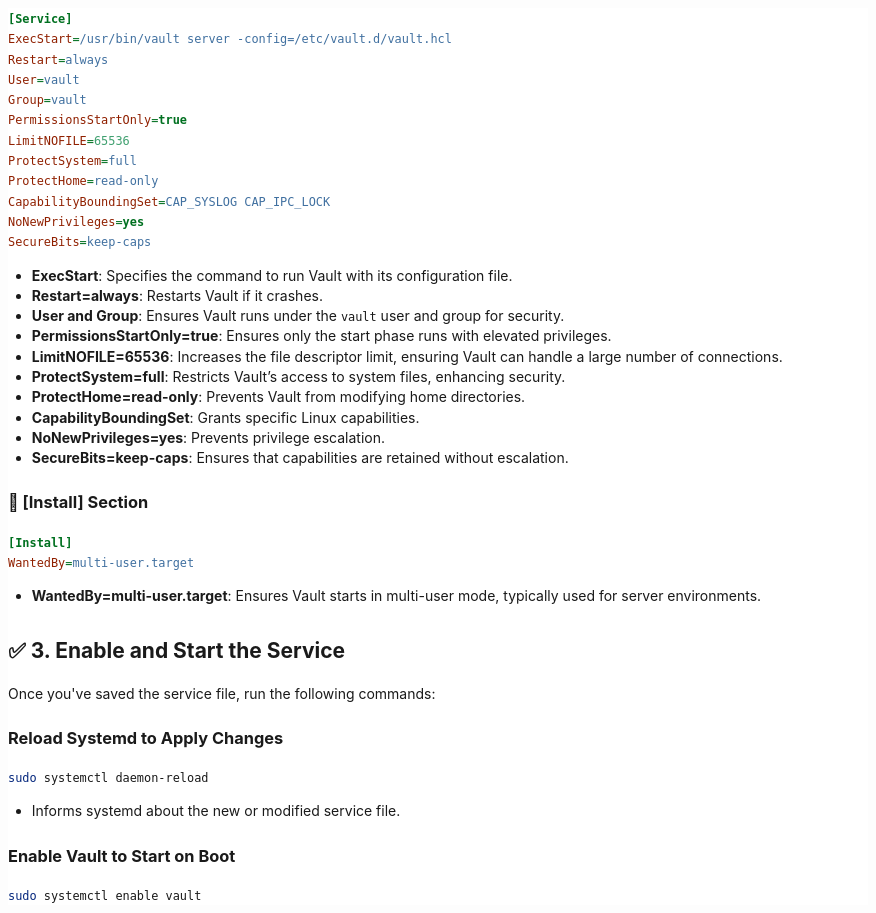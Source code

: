 ```ini
[Service]
ExecStart=/usr/bin/vault server -config=/etc/vault.d/vault.hcl
Restart=always
User=vault
Group=vault
PermissionsStartOnly=true
LimitNOFILE=65536
ProtectSystem=full
ProtectHome=read-only
CapabilityBoundingSet=CAP_SYSLOG CAP_IPC_LOCK
NoNewPrivileges=yes
SecureBits=keep-caps
```

- **ExecStart**: Specifies the command to run Vault with its configuration file.
- **Restart=always**: Restarts Vault if it crashes.
- **User and Group**: Ensures Vault runs under the `vault` user and group for security.
- **PermissionsStartOnly=true**: Ensures only the start phase runs with elevated privileges.
- **LimitNOFILE=65536**: Increases the file descriptor limit, ensuring Vault can handle a large number of connections.
- **ProtectSystem=full**: Restricts Vault’s access to system files, enhancing security.
- **ProtectHome=read-only**: Prevents Vault from modifying home directories.
- **CapabilityBoundingSet**: Grants specific Linux capabilities.
- **NoNewPrivileges=yes**: Prevents privilege escalation.
- **SecureBits=keep-caps**: Ensures that capabilities are retained without escalation.

### 🚀 [Install] Section

```ini
[Install]
WantedBy=multi-user.target
```

- **WantedBy=multi-user.target**: Ensures Vault starts in multi-user mode, typically used for server environments.

## ✅ 3. Enable and Start the Service

Once you've saved the service file, run the following commands:

### Reload Systemd to Apply Changes

```bash
sudo systemctl daemon-reload
```

- Informs systemd about the new or modified service file.

### Enable Vault to Start on Boot

```bash
sudo systemctl enable vault
```
